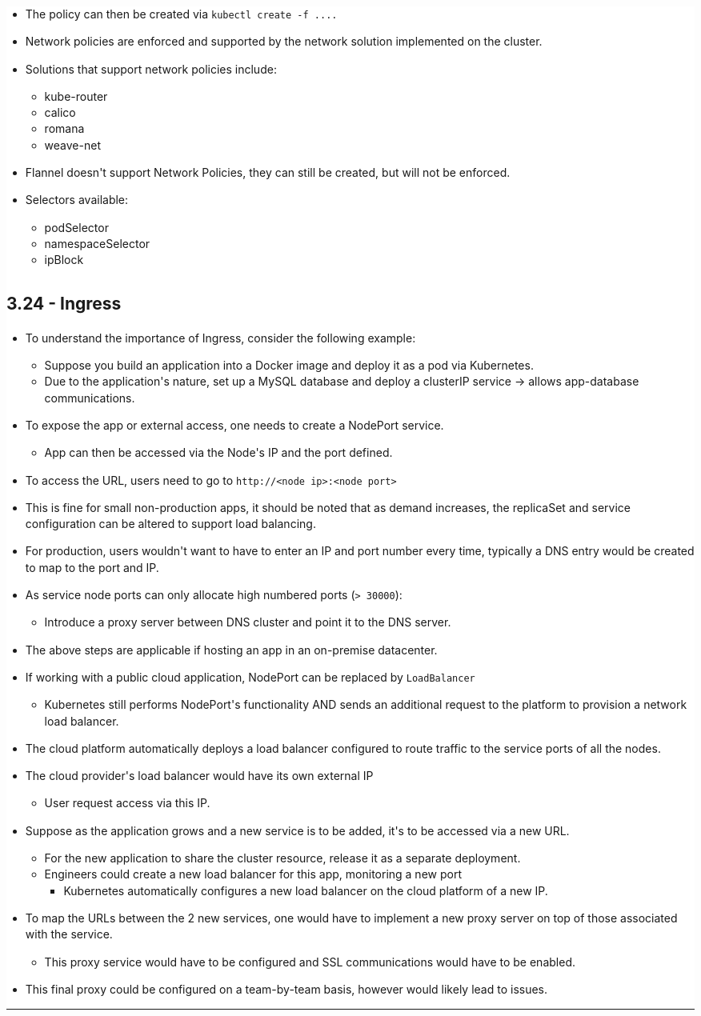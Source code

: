 - The policy can then be created via `kubectl create -f ....`

- Network policies are enforced and supported by the network solution implemented on the cluster.
- Solutions that support network policies include:
  - kube-router
  - calico
  - romana
  - weave-net

- Flannel doesn't support Network Policies, they can still be created, but will not be enforced.

- Selectors available:
  - podSelector
  - namespaceSelector
  - ipBlock

## 3.24 - Ingress

- To understand the importance of Ingress, consider the following example:
  - Suppose you build an application into a Docker image and deploy it as a pod via Kubernetes.
  - Due to the application's nature, set up a MySQL database and deploy a clusterIP service -> allows app-database communications.
- To expose the app or external access, one needs to create a NodePort service.
  - App can then be accessed via the Node's IP and the port defined.
- To access the URL, users need to go to `http://<node ip>:<node port>`
- This is fine for small non-production apps, it should be noted that as demand increases, the replicaSet and service configuration can be altered to support load balancing.

- For production, users wouldn't want to have to enter an IP and port number every time, typically a DNS entry would be created to map to the port and IP.
- As service node ports can only allocate high numbered ports (`> 30000`):
  - Introduce a proxy server between DNS cluster and point it to the DNS server.

- The above steps are applicable if hosting an app in an on-premise datacenter.
- If working with a public cloud application, NodePort can be replaced by `LoadBalancer`
  - Kubernetes still performs NodePort's functionality AND sends an additional request to the platform to provision a network load balancer.

- The cloud platform automatically deploys a load balancer configured to route traffic to the service ports of all the nodes.

- The cloud provider's load balancer would have its own external IP
  - User request access via this IP.

- Suppose as the application grows and a new service is to be added, it's to be accessed via a new URL.
  - For the new application to share the cluster resource, release it as a separate deployment.
  - Engineers could create a new load balancer for this app, monitoring a new port
    - Kubernetes automatically configures a new load balancer on the cloud platform of a new IP.

- To map the URLs between the 2 new services, one would have to implement a new proxy server on top of those associated with the service.
  - This proxy service would have to be configured and SSL communications would have to be enabled.

- This final proxy could be configured on a team-by-team basis, however would likely lead to issues.

---